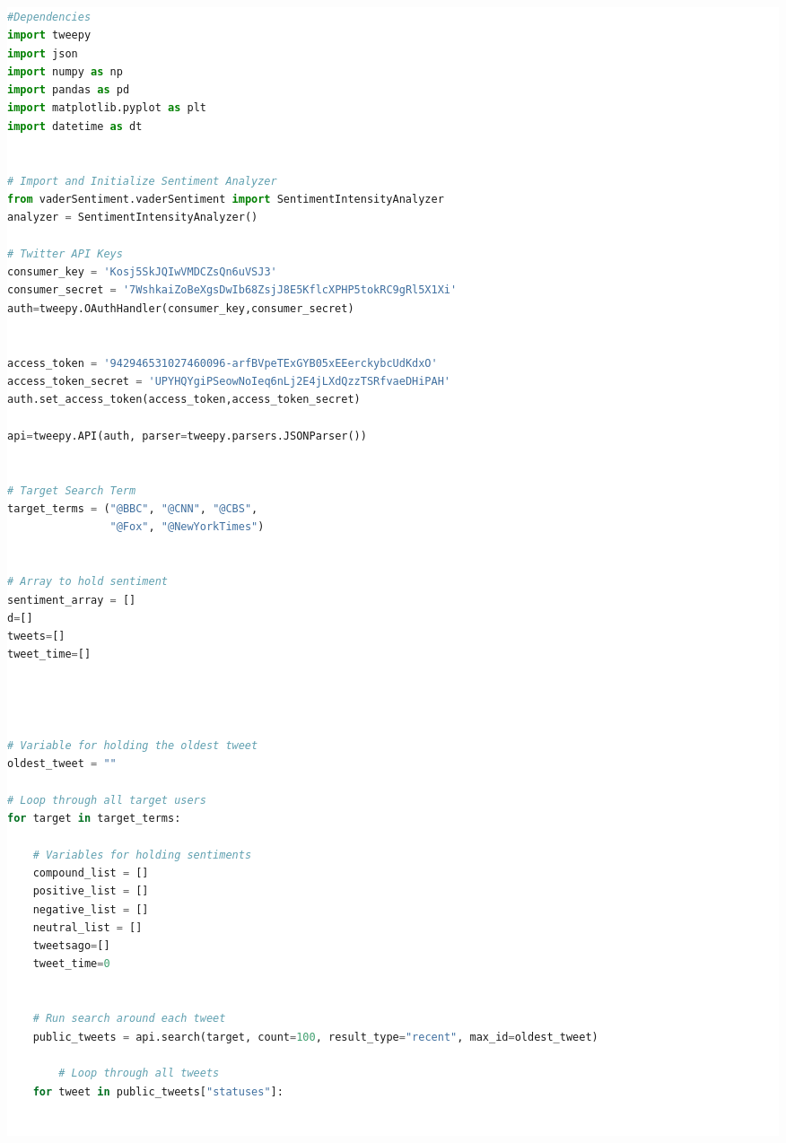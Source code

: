 

```python
#Dependencies
import tweepy
import json
import numpy as np
import pandas as pd
import matplotlib.pyplot as plt
import datetime as dt


# Import and Initialize Sentiment Analyzer
from vaderSentiment.vaderSentiment import SentimentIntensityAnalyzer
analyzer = SentimentIntensityAnalyzer()

# Twitter API Keys
consumer_key = 'Kosj5SkJQIwVMDCZsQn6uVSJ3'
consumer_secret = '7WshkaiZoBeXgsDwIb68ZsjJ8E5KflcXPHP5tokRC9gRl5X1Xi'
auth=tweepy.OAuthHandler(consumer_key,consumer_secret)


access_token = '942946531027460096-arfBVpeTExGYB05xEEerckybcUdKdxO'
access_token_secret = 'UPYHQYgiPSeowNoIeq6nLj2E4jLXdQzzTSRfvaeDHiPAH'
auth.set_access_token(access_token,access_token_secret)

api=tweepy.API(auth, parser=tweepy.parsers.JSONParser())


# Target Search Term
target_terms = ("@BBC", "@CNN", "@CBS",
                "@Fox", "@NewYorkTimes")


# Array to hold sentiment
sentiment_array = []
d=[]
tweets=[]
tweet_time=[]




# Variable for holding the oldest tweet
oldest_tweet = ""

# Loop through all target users
for target in target_terms:

    # Variables for holding sentiments
    compound_list = []
    positive_list = []
    negative_list = []
    neutral_list = []
    tweetsago=[]
    tweet_time=0
    

    # Run search around each tweet
    public_tweets = api.search(target, count=100, result_type="recent", max_id=oldest_tweet)

        # Loop through all tweets
    for tweet in public_tweets["statuses"]:
        
       
```